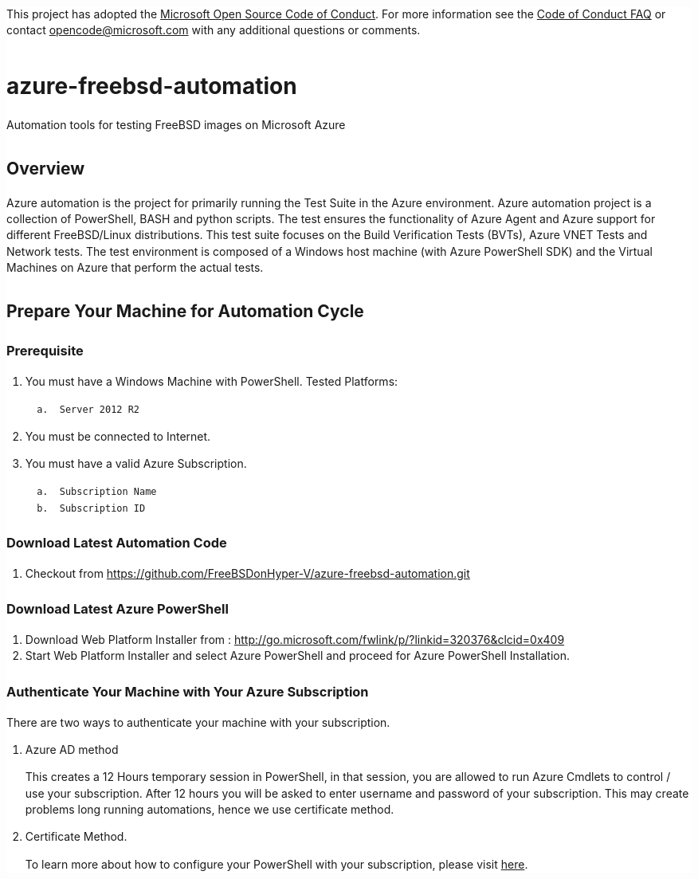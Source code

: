This project has adopted the [Microsoft Open Source Code of Conduct](https://opensource.microsoft.com/codeofconduct/). For more information see the [Code of Conduct FAQ](https://opensource.microsoft.com/codeofconduct/faq/) or contact [opencode@microsoft.com](mailto:opencode@microsoft.com) with any additional questions or comments.

# azure-freebsd-automation
Automation tools for testing FreeBSD images on Microsoft Azure
## Overview
Azure automation is the project for primarily running the Test Suite in the Azure environment. Azure automation project is a collection of PowerShell, BASH and python scripts. The test ensures the functionality of Azure Agent and Azure support for different FreeBSD/Linux distributions. This test suite focuses on the Build Verification Tests (BVTs), Azure VNET Tests and Network tests. The test environment is composed of a Windows host machine (with Azure PowerShell SDK) and the Virtual Machines on Azure that perform the actual tests.
## <a id="prepare"></a>Prepare Your Machine for Automation Cycle
### Prerequisite
1.  You must have a Windows Machine with PowerShell. Tested Platforms:

          a.  Server 2012 R2

2.  You must be connected to Internet.
3.  You must have a valid Azure Subscription.

          a.  Subscription Name
          b.  Subscription ID

### Download Latest Automation Code
1.  Checkout from https://github.com/FreeBSDonHyper-V/azure-freebsd-automation.git

### Download Latest Azure PowerShell
1.	Download Web Platform Installer from : http://go.microsoft.com/fwlink/p/?linkid=320376&clcid=0x409
2.	Start Web Platform Installer and select Azure PowerShell and proceed for Azure PowerShell Installation.

### Authenticate Your Machine with Your Azure Subscription
There are two ways to authenticate your machine with your subscription.

1.	Azure AD method

      This creates a 12 Hours temporary session in PowerShell, in that session, you are allowed to run Azure Cmdlets to control / use your subscription. After 12 hours you will be asked to enter username and password of your subscription. This may create problems long running automations, hence we use certificate method.

2.	Certificate Method.

      To learn more about how to configure your PowerShell with your subscription, please visit [here](http://azure.microsoft.com/en-us/documentation/articles/powershell-install-configure/#Connect).
